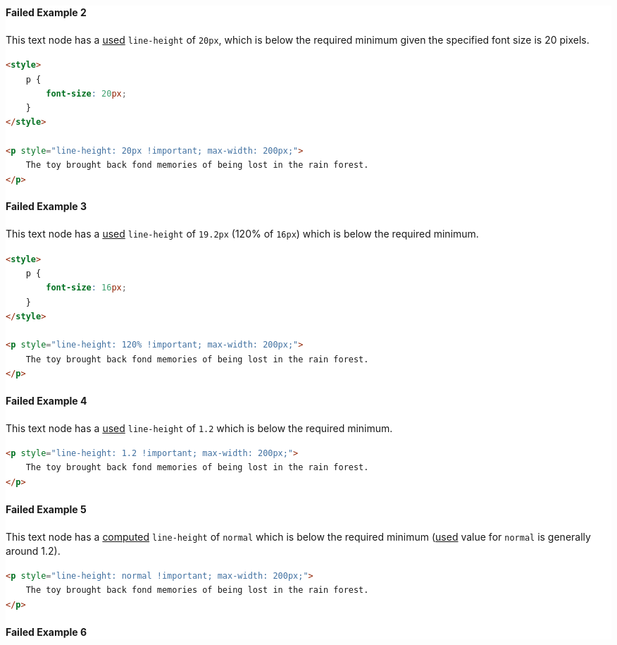 #### Failed Example 2

This text node has a [used][] `line-height` of `20px`, which is below the required minimum given the specified font size is 20 pixels.

```html
<style>
	p {
		font-size: 20px;
	}
</style>

<p style="line-height: 20px !important; max-width: 200px;">
	The toy brought back fond memories of being lost in the rain forest.
</p>
```

#### Failed Example 3

This text node has a [used][] `line-height` of `19.2px` (120% of `16px`) which is below the required minimum.

```html
<style>
	p {
		font-size: 16px;
	}
</style>

<p style="line-height: 120% !important; max-width: 200px;">
	The toy brought back fond memories of being lost in the rain forest.
</p>
```

#### Failed Example 4

This text node has a [used][] `line-height` of `1.2` which is below the required minimum.

```html
<p style="line-height: 1.2 !important; max-width: 200px;">
	The toy brought back fond memories of being lost in the rain forest.
</p>
```

#### Failed Example 5

This text node has a [computed][] `line-height` of `normal` which is below the required minimum ([used][] value for `normal` is generally around 1.2).

```html
<p style="line-height: normal !important; max-width: 200px;">
	The toy brought back fond memories of being lost in the rain forest.
</p>
```

#### Failed Example 6


[author origin]: https://www.w3.org/TR/css-cascade-4/#cascade-origin-author 'CSS Cascading and Inheritance Level 4 (Working draft) - Cascading Origins - Author Origin'
[cascade sort]: https://www.w3.org/TR/css-cascade-4/#cascade-sort 'CSS Cascading and Inheritance Level 4 (Working draft) - Cascade Sort'
[computed]: https://www.w3.org/TR/css-cascade-4/#computed 'CSS Cascading and Inheritance Level 4 (Working draft) - Computed Values'
[declared]: https://www.w3.org/TR/css-cascade-4/#declared 'CSS Cascading and Inheritance Level 4 (Working draft) - Declared Values'
[html element]: #namespaced-element
[important]: https://www.w3.org/TR/css-cascade-4/#importance 'CSS Cascading and Inheritance Level 4 (Working draft) - Importance'
[inherited]: https://www.w3.org/TR/css-cascade-4/#inheriting 'CSS Cascading and Inheritance Level 4 (Working draft) - Inherited Values'
[normal]: https://www.w3.org/TR/css-cascade-4/#normal 'CSS Cascading and Inheritance Level 4 (Working draft) - Normal declarations'
[sc1412]: https://www.w3.org/TR/WCAG21/#text-spacing 'Success Criterion 1.4.12 Text Spacing'
[soft wrap break]: https://www.w3.org/TR/css-text-3/#soft-wrap-break
[specificity]: https://www.w3.org/TR/selectors/#specificity 'CSS Selectors Level 4 (Working draft) - Specificity'
[specified]: https://www.w3.org/TR/css-cascade-4/#specified 'CSS Cascading and Inheritance Level 4 (Working draft) - Specified Values'
[used]: https://www.w3.org/TR/css-cascade-4/#used 'CSS Cascading and Inheritance Level 4 (Working draft) - Used Values'
[user origin]: https://www.w3.org/TR/css-cascade-4/#cascade-origin-user 'CSS Cascading and Inheritance Level 4 (Working draft) - Cascading Origins - User Origin'
[user agent origin]: https://www.w3.org/TR/css-cascade-4/#cascade-origin-ua 'CSS Cascading and Inheritance Level 4 (Working draft) - Cascading Origins - User Agent Origin'
[visible]: #visible 'Definition of visible'